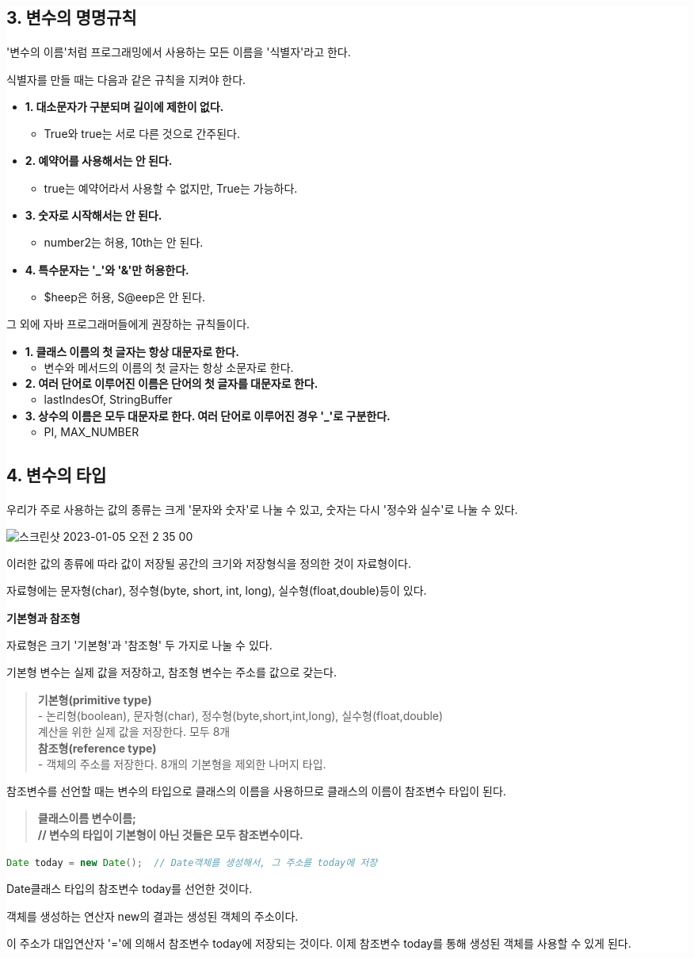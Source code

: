 ## 3. 변수의 명명규칙
'변수의 이름'처럼 프로그래밍에서 사용하는 모든 이름을 '식별자'라고 한다.

식별자를 만들 때는 다음과 같은 규칙을 지켜야 한다.

- **1. 대소문자가 구분되며 길이에 제한이 없다.**
  - True와 true는 서로 다른 것으로 간주된다. 
  
  
- **2. 예약어를 사용해서는 안 된다.**
  - true는 예약어라서 사용할 수 없지만, True는 가능하다. 
- **3. 숫자로 시작해서는 안 된다.**
  - number2는 허용, 10th는 안 된다.
- **4. 특수문자는 '_'와 '&'만 허용한다.**
  - $heep은 허용, S@eep은 안 된다.
  
  
그 외에 자바 프로그래머들에게 권장하는 규칙들이다.
  - **1. 클래스 이름의 첫 글자는 항상 대문자로 한다.**
    - 변수와 메서드의 이름의 첫 글자는 항상 소문자로 한다.
  - **2. 여러 단어로 이루어진 이름은 단어의 첫 글자를 대문자로 한다.**
    - lastIndesOf, StringBuffer
  - **3. 상수의 이름은 모두 대문자로 한다. 여러 단어로 이루어진 경우 '_'로 구분한다.**
    - PI, MAX_NUMBER
    
## 4. 변수의 타입
우리가 주로 사용하는 값의 종류는 크게 '문자와 숫자'로 나눌 수 있고, 숫자는 다시 '정수와 실수'로 나눌 수 있다. 
  
   
   <img width="400" alt="스크린샷 2023-01-05 오전 2 35 00" src="https://user-images.githubusercontent.com/121492344/210616630-786bb965-6f2c-45fd-becf-fdf4b1d593a4.png">

이러한 값의 종류에 따라 값이 저장될 공간의 크기와 저장형식을 정의한 것이 자료형이다.

자료형에는 문자형(char), 정수형(byte, short, int, long), 실수형(float,double)등이 있다. 

**기본형과 참조형**

자료형은 크기 '기본형'과 '참조형' 두 가지로 나눌 수 있다.

기본형 변수는 실제 값을 저장하고, 참조형 변수는 주소를 값으로 갖는다.

>**기본형(primitive type)** <br> - 논리형(boolean), 문자형(char), 정수형(byte,short,int,long), 실수형(float,double)
<br>  계산을 위한 실제 값을 저장한다. 모두 8개 <br>
**참조형(reference type)** <br> - 객체의 주소를 저장한다. 8개의 기본형을 제외한 나머지 타입.

참조변수를 선언할 때는 변수의 타입으로 클래스의 이름을 사용하므로 클래스의 이름이 참조변수 타입이 된다. 
> **클래스이름 변수이름;  <br>// 변수의 타입이 기본형이 아닌 것들은 모두 참조변수이다.**

```java
Date today = new Date();  // Date객체를 생성해서, 그 주소를 today에 저장
```
Date클래스 타입의 참조변수 today를 선언한 것이다. 

객체를 생성하는 연산자 new의 결과는 생성된 객체의 주소이다. 

이 주소가 대입연산자 '='에 의해서 참조변수 today에 저장되는 것이다. 이제 참조변수 today를 통해 생성된 객체를 사용할 수 있게 된다. 
